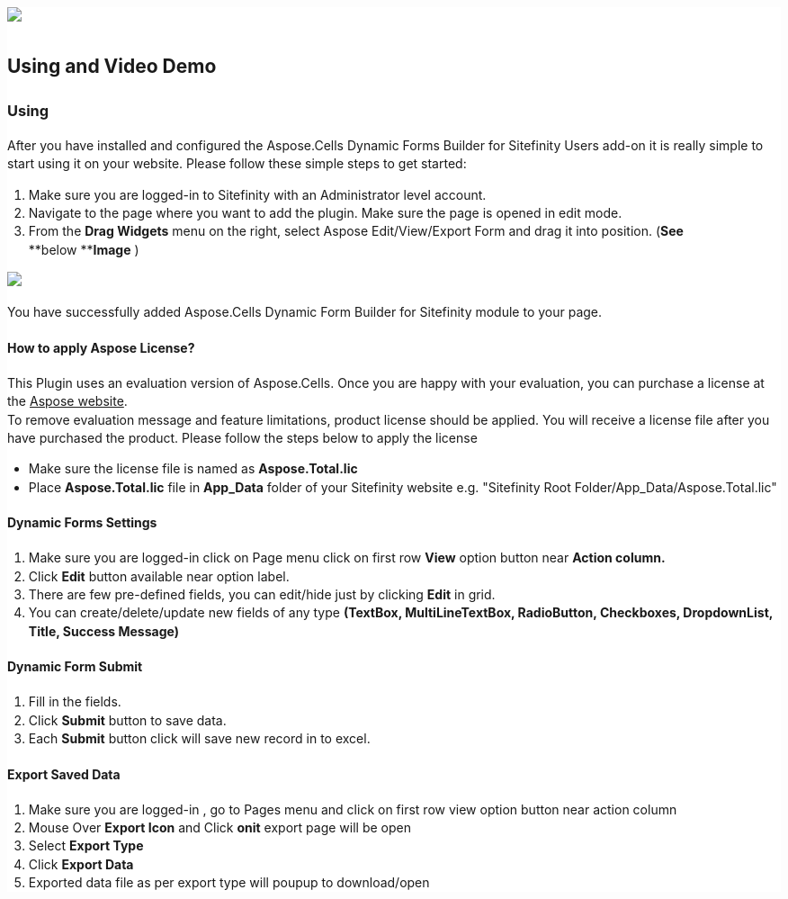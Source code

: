 ![](download/thumbnails/5023902/685775646)  

## Using and Video Demo

### Using

After you have installed and configured the Aspose.Cells Dynamic Forms Builder for Sitefinity Users add-on it is really simple to start using it on your website. Please follow these simple steps to get started:

1.  Make sure you are logged-in to Sitefinity with an Administrator level account.
2.  Navigate to the page where you want to add the plugin. Make sure the page is opened in edit mode.
3.  From the **Drag Widgets** menu on the right, select Aspose Edit/View/Export Form and drag it into position. (**See** **below ****Image** )

![](https://docs2.aspose.com/cells/net/attachments/thumbnails/5023902/5115562)  

You have successfully added Aspose.Cells Dynamic Form Builder for Sitefinity module to your page.

#### How to apply Aspose License?

This Plugin uses an evaluation version of Aspose.Cells. Once you are happy with your evaluation, you can purchase a license at the [Aspose website](http://www.aspose.com/purchase/default.aspx).  
To remove evaluation message and feature limitations, product license should be applied. You will receive a license file after you have purchased the product. Please follow the steps below to apply the license

*   Make sure the license file is named as **Aspose.Total.lic**
*   Place **Aspose.Total.lic** file in **App\_Data** folder of your Sitefinity website e.g. "Sitefinity Root Folder/App\_Data/Aspose.Total.lic"

#### Dynamic Forms Settings

1.  Make sure you are logged-in click on Page menu click on first row **View** option button near **Action column.**  
2.  Click **Edit** button available near option label.
3.  There are few pre-defined fields, you can edit/hide just by clicking **Edit** in grid.
4.  You can create/delete/update new fields of any type **(TextBox, MultiLineTextBox, RadioButton, Checkboxes, DropdownList, Title, Success Message)**

#### Dynamic Form Submit

1.  Fill in the fields.
2.  Click **Submit** button to save data.
3.  Each **Submit** button click will save new record in to excel.

#### Export Saved Data

1.  Make sure you are logged-in , go to Pages menu and click on first row view option button near action column
2.  Mouse Over **Export Icon** and Click **onit** export page will be open 
3.  Select **Export Type**
4.  Click **Export Data**
5.  Exported data file as per export type will poupup to download/open
